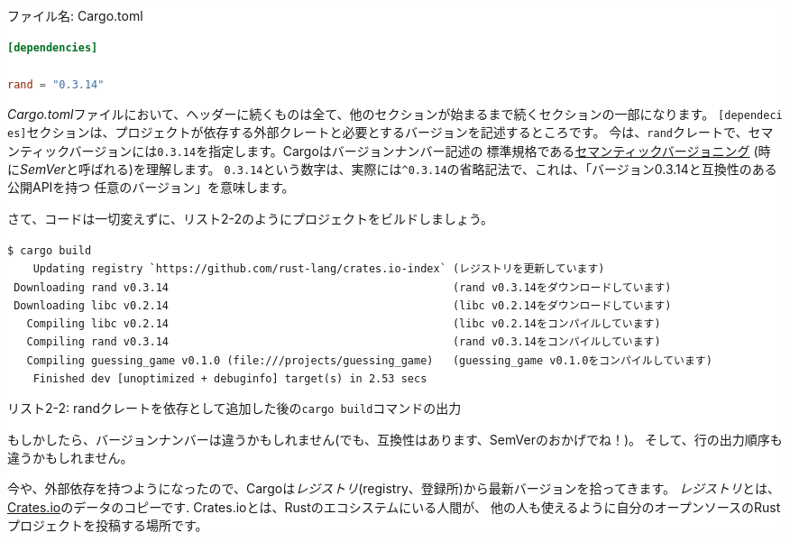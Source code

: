 
<span class="filename">ファイル名: Cargo.toml</span>

```toml
[dependencies]

rand = "0.3.14"
```











*Cargo.toml*ファイルにおいて、ヘッダーに続くものは全て、他のセクションが始まるまで続くセクションの一部になります。
`[dependecies]`セクションは、プロジェクトが依存する外部クレートと必要とするバージョンを記述するところです。
今は、`rand`クレートで、セマンティックバージョンには`0.3.14`を指定します。Cargoはバージョンナンバー記述の
標準規格である[セマンティックバージョニング][semver] (時に*SemVer*と呼ばれる)を理解します。
`0.3.14`という数字は、実際には`^0.3.14`の省略記法で、これは、「バージョン0.3.14と互換性のある公開APIを持つ
任意のバージョン」を意味します。

[semver]: http://semver.org




さて、コードは一切変えずに、リスト2-2のようにプロジェクトをビルドしましょう。

```text
$ cargo build
    Updating registry `https://github.com/rust-lang/crates.io-index` (レジストリを更新しています)
 Downloading rand v0.3.14                                            (rand v0.3.14をダウンロードしています)
 Downloading libc v0.2.14                                            (libc v0.2.14をダウンロードしています)
   Compiling libc v0.2.14                                            (libc v0.2.14をコンパイルしています)
   Compiling rand v0.3.14                                            (rand v0.3.14をコンパイルしています)
   Compiling guessing_game v0.1.0 (file:///projects/guessing_game)   (guessing_game v0.1.0をコンパイルしています)
    Finished dev [unoptimized + debuginfo] target(s) in 2.53 secs    
```




<span class="caption">リスト2-2: randクレートを依存として追加した後の`cargo build`コマンドの出力</span>




もしかしたら、バージョンナンバーは違うかもしれません(でも、互換性はあります、SemVerのおかげでね！)。
そして、行の出力順序も違うかもしれません。






今や、外部依存を持つようになったので、Cargoは*レジストリ*(registry、登録所)から最新バージョンを拾ってきます。
*レジストリ*とは、[Crates.io][cratesio]のデータのコピーです. Crates.ioとは、Rustのエコシステムにいる人間が、
他の人も使えるように自分のオープンソースのRustプロジェクトを投稿する場所です。

[cratesio]: https://crates.io






[prelude]: ../../std/prelude/index.html
[string]: ../../std/string/struct.String.html
[iostdin]: ../../std/io/struct.Stdin.html
[read_line]: ../../std/io/struct.Stdin.html#method.read_line
[ioresult]: ../../std/io/type.Result.html
[result]: ../../std/result/enum.Result.html
[enums]: ch06-00-enums.html
[expect]: ../../std/result/enum.Result.html#method.expect
[randcrate]: https://crates.io/crates/rand
[doccargo]: http://doc.crates.io
[doccratesio]: http://doc.crates.io/crates-io.html
[match]: ch06-02-match.html
[parse]: ../../std/primitive.str.html#method.parse